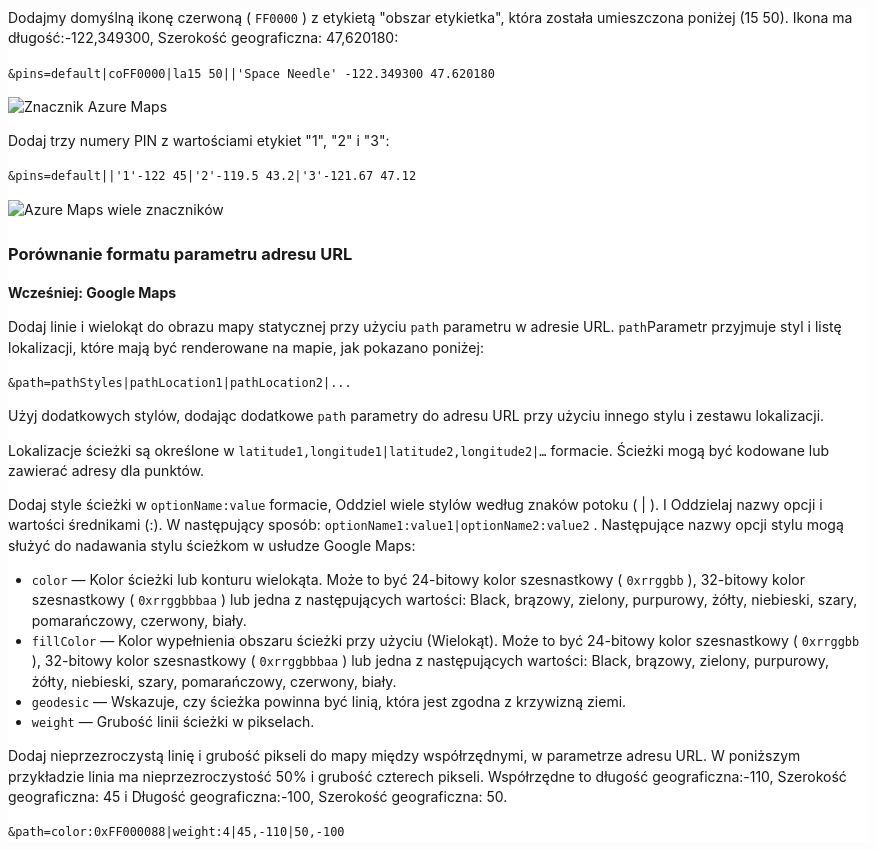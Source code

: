 Dodajmy domyślną ikonę czerwoną ( `FF0000` ) z etykietą "obszar etykietka", która została umieszczona poniżej (15 50). Ikona ma długość:-122,349300, Szerokość geograficzna: 47,620180:

```
&pins=default|coFF0000|la15 50||'Space Needle' -122.349300 47.620180
```

![Znacznik Azure Maps](media/migrate-google-maps-web-services/azure-maps-marker.png)

Dodaj trzy numery PIN z wartościami etykiet "1", "2" i "3":

```
&pins=default||'1'-122 45|'2'-119.5 43.2|'3'-121.67 47.12
```

![Azure Maps wiele znaczników](media/migrate-google-maps-web-services/azure-maps-multiple-markers.png)

### <a name="path-url-parameter-format-comparison"></a>Porównanie formatu parametru adresu URL

**Wcześniej: Google Maps**

Dodaj linie i wielokąt do obrazu mapy statycznej przy użyciu `path` parametru w adresie URL. `path`Parametr przyjmuje styl i listę lokalizacji, które mają być renderowane na mapie, jak pokazano poniżej:

```
&path=pathStyles|pathLocation1|pathLocation2|...
```

Użyj dodatkowych stylów, dodając dodatkowe `path` parametry do adresu URL przy użyciu innego stylu i zestawu lokalizacji.

Lokalizacje ścieżki są określone w `latitude1,longitude1|latitude2,longitude2|…` formacie. Ścieżki mogą być kodowane lub zawierać adresy dla punktów.

Dodaj style ścieżki w `optionName:value` formacie, Oddziel wiele stylów według znaków potoku ( \| ). I Oddzielaj nazwy opcji i wartości średnikami (:). W następujący sposób: `optionName1:value1|optionName2:value2` . Następujące nazwy opcji stylu mogą służyć do nadawania stylu ścieżkom w usłudze Google Maps:

- `color` — Kolor ścieżki lub konturu wielokąta. Może to być 24-bitowy kolor szesnastkowy ( `0xrrggbb` ), 32-bitowy kolor szesnastkowy ( `0xrrggbbbaa` ) lub jedna z następujących wartości: Black, brązowy, zielony, purpurowy, żółty, niebieski, szary, pomarańczowy, czerwony, biały.
- `fillColor` — Kolor wypełnienia obszaru ścieżki przy użyciu (Wielokąt). Może to być 24-bitowy kolor szesnastkowy ( `0xrrggbb` ), 32-bitowy kolor szesnastkowy ( `0xrrggbbbaa` ) lub jedna z następujących wartości: Black, brązowy, zielony, purpurowy, żółty, niebieski, szary, pomarańczowy, czerwony, biały.
- `geodesic` — Wskazuje, czy ścieżka powinna być linią, która jest zgodna z krzywizną ziemi.
- `weight` — Grubość linii ścieżki w pikselach.

Dodaj nieprzezroczystą linię i grubość pikseli do mapy między współrzędnymi, w parametrze adresu URL. W poniższym przykładzie linia ma nieprzezroczystość 50% i grubość czterech pikseli. Współrzędne to długość geograficzna:-110, Szerokość geograficzna: 45 i Długość geograficzna:-100, Szerokość geograficzna: 50.

```
&path=color:0xFF000088|weight:4|45,-110|50,-100
```

